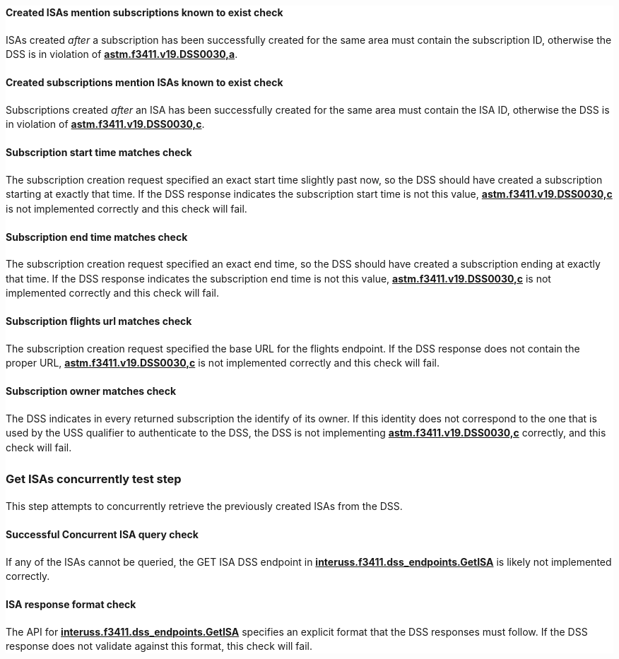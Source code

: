 #### Created ISAs mention subscriptions known to exist check

ISAs created *after* a subscription has been successfully created for the same area must contain the subscription ID, otherwise the DSS is in violation of **[astm.f3411.v19.DSS0030,a](../../../../../requirements/astm/f3411/v19.md)**.

#### Created subscriptions mention ISAs known to exist check

Subscriptions created *after* an ISA has been successfully created for the same area must contain the ISA ID, otherwise the DSS is in violation of **[astm.f3411.v19.DSS0030,c](../../../../../requirements/astm/f3411/v19.md)**.

#### Subscription start time matches check

The subscription creation request specified an exact start time slightly past now, so the DSS should have created a subscription starting at exactly that time. If the DSS response indicates the subscription start time is not this value, **[astm.f3411.v19.DSS0030,c](../../../../../requirements/astm/f3411/v19.md)** is not implemented correctly and this check will fail.

#### Subscription end time matches check

The subscription creation request specified an exact end time, so the DSS should have created a subscription ending at exactly that time. If the DSS response indicates the subscription end time is not this value, **[astm.f3411.v19.DSS0030,c](../../../../../requirements/astm/f3411/v19.md)** is not implemented correctly and this check will fail.

#### Subscription flights url matches check

The subscription creation request specified the base URL for the flights endpoint. If the DSS response does not contain the proper URL, **[astm.f3411.v19.DSS0030,c](../../../../../requirements/astm/f3411/v19.md)** is not implemented correctly and this check will fail.

#### Subscription owner matches check

The DSS indicates in every returned subscription the identify of its owner. If this identity does not correspond to the one that is used by the USS qualifier to authenticate to the DSS,
the DSS is not implementing **[astm.f3411.v19.DSS0030,c](../../../../../requirements/astm/f3411/v19.md)** correctly, and this check will fail.

### Get ISAs concurrently test step

This step attempts to concurrently retrieve the previously created ISAs from the DSS.

#### Successful Concurrent ISA query check

If any of the ISAs cannot be queried, the GET ISA DSS endpoint in **[interuss.f3411.dss_endpoints.GetISA](../../../../../requirements/interuss/f3411/dss_endpoints.md)** is likely not implemented correctly.

#### ISA response format check

The API for **[interuss.f3411.dss_endpoints.GetISA](../../../../../requirements/interuss/f3411/dss_endpoints.md)** specifies an explicit format that the DSS responses must follow. If the DSS response does not validate against this format, this check will fail.
